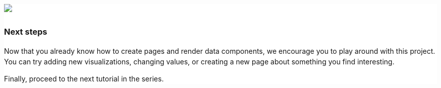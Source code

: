 <img src="/assets/docs/tutorial-1-img-6.png" />

### Next steps

Now that you already know how to create pages and render data components, we encourage you to play around with this project. You can try adding new visualizations, changing values, or creating a new page about something you find interesting.

Finally, proceed to the next tutorial in the series.